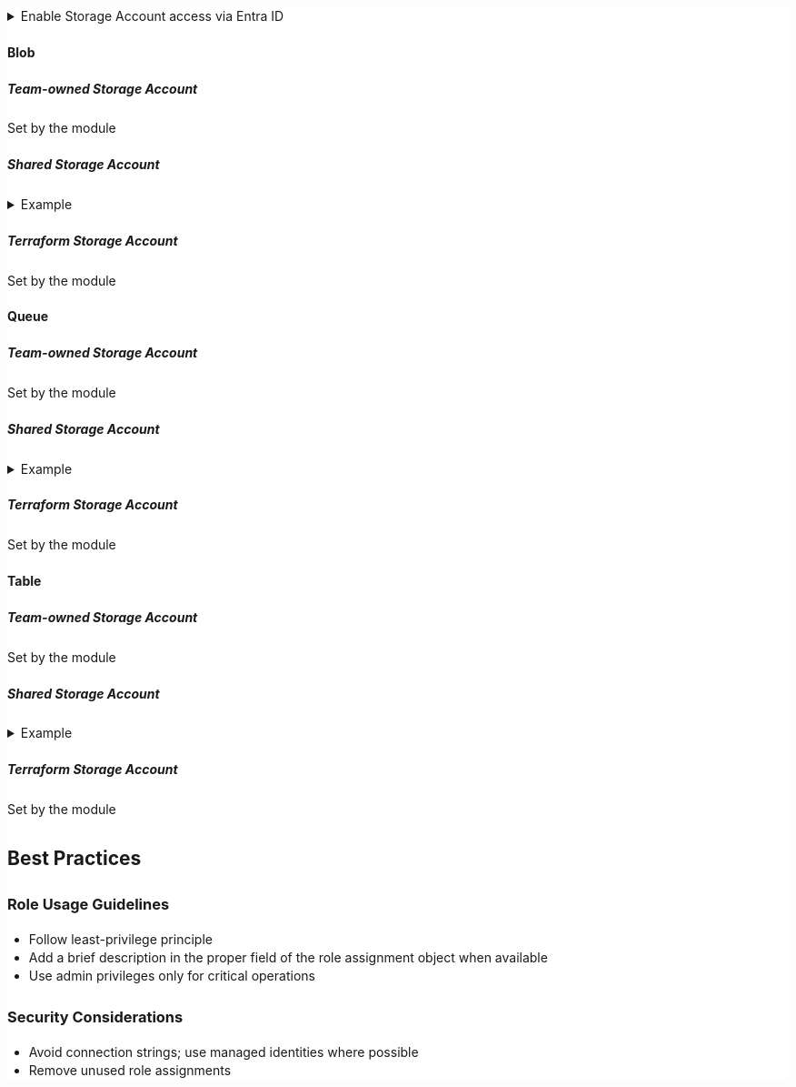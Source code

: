 <details><summary>Enable Storage Account access via Entra ID</summary></details>

#### Blob

##### Team-owned Storage Account

Set by the module

##### Shared Storage Account

<details><summary>Example</summary></details>

##### Terraform Storage Account

Set by the module

#### Queue

##### Team-owned Storage Account

Set by the module

##### Shared Storage Account

<details><summary>Example</summary></details>

##### Terraform Storage Account

Set by the module

#### Table

##### Team-owned Storage Account

Set by the module

##### Shared Storage Account

<details><summary>Example</summary></details>

##### Terraform Storage Account

Set by the module

## Best Practices

### Role Usage Guidelines

- Follow least-privilege principle
- Add a brief description in the proper field of the role assignment object when
  available
- Use admin privileges only for critical operations

### Security Considerations

- Avoid connection strings; use managed identities where possible
- Remove unused role assignments
